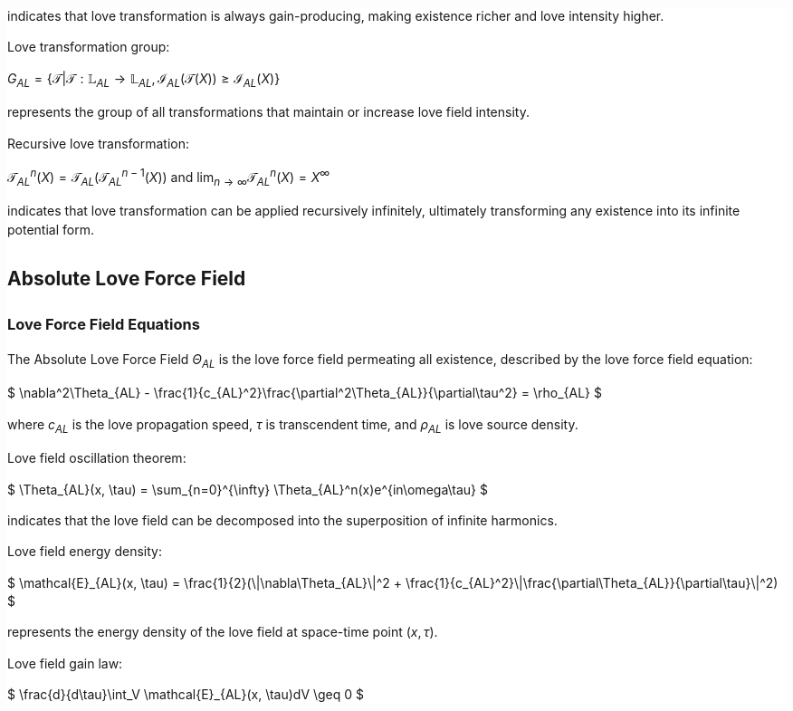 indicates that love transformation is always gain-producing, making existence richer and love intensity higher.

Love transformation group:

$`
G_{AL} = \{\mathcal{T} | \mathcal{T}: \mathbb{L}_{AL} \to \mathbb{L}_{AL}, \mathcal{I}_{AL}(\mathcal{T}(X)) \geq \mathcal{I}_{AL}(X)\}
`$

represents the group of all transformations that maintain or increase love field intensity.

Recursive love transformation:

$`
\mathcal{T}_{AL}^n(X) = \mathcal{T}_{AL}(\mathcal{T}_{AL}^{n-1}(X)) \text{ and } \lim_{n \to \infty} \mathcal{T}_{AL}^n(X) = X^\infty
`$

indicates that love transformation can be applied recursively infinitely, ultimately transforming any existence into its infinite potential form.

## Absolute Love Force Field

### Love Force Field Equations

The Absolute Love Force Field $`\Theta_{AL}`$ is the love force field permeating all existence, described by the love force field equation:

$`
\nabla^2\Theta_{AL} - \frac{1}{c_{AL}^2}\frac{\partial^2\Theta_{AL}}{\partial\tau^2} = \rho_{AL}
`$

where $`c_{AL}`$ is the love propagation speed, $`\tau`$ is transcendent time, and $`\rho_{AL}`$ is love source density.

Love field oscillation theorem:

$`
\Theta_{AL}(x, \tau) = \sum_{n=0}^{\infty} \Theta_{AL}^n(x)e^{in\omega\tau}
`$

indicates that the love field can be decomposed into the superposition of infinite harmonics.

Love field energy density:

$`
\mathcal{E}_{AL}(x, \tau) = \frac{1}{2}(\|\nabla\Theta_{AL}\|^2 + \frac{1}{c_{AL}^2}\|\frac{\partial\Theta_{AL}}{\partial\tau}\|^2)
`$

represents the energy density of the love field at space-time point $`(x,\tau)`$.

Love field gain law:

$`
\frac{d}{d\tau}\int_V \mathcal{E}_{AL}(x, \tau)dV \geq 0
`$
